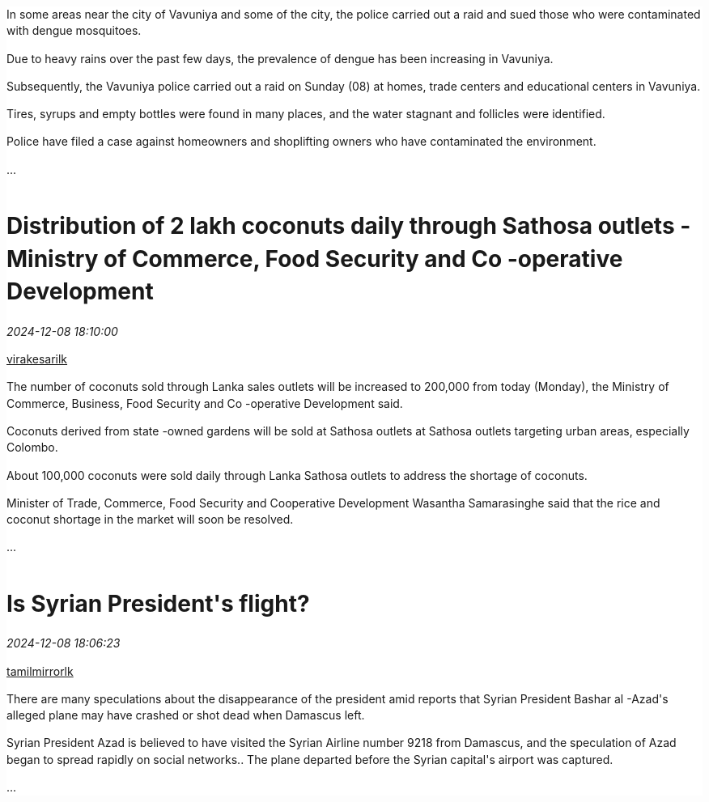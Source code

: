 In some areas near the city of Vavuniya and some of the city, the police carried out a raid and sued those who were contaminated with dengue mosquitoes.

Due to heavy rains over the past few days, the prevalence of dengue has been increasing in Vavuniya.

Subsequently, the Vavuniya police carried out a raid on Sunday (08) at homes, trade centers and educational centers in Vavuniya.

Tires, syrups and empty bottles were found in many places, and the water stagnant and follicles were identified.

Police have filed a case against homeowners and shoplifting owners who have contaminated the environment.

...



# Distribution of 2 lakh coconuts daily through Sathosa outlets - Ministry of Commerce, Food Security and Co -operative Development

*2024-12-08 18:10:00*

[virakesarilk](https://www.virakesari.lk/article/200754)

The number of coconuts sold through Lanka sales outlets will be increased to 200,000 from today (Monday), the Ministry of Commerce, Business, Food Security and Co -operative Development said.

Coconuts derived from state -owned gardens will be sold at Sathosa outlets at Sathosa outlets targeting urban areas, especially Colombo.

About 100,000 coconuts were sold daily through Lanka Sathosa outlets to address the shortage of coconuts.

Minister of Trade, Commerce, Food Security and Cooperative Development Wasantha Samarasinghe said that the rice and coconut shortage in the market will soon be resolved.

...



# Is Syrian President's flight?

*2024-12-08 18:06:23*

[tamilmirrorlk](https://www.tamilmirror.lk/உலக-செய்திகள்/சிரியா-ஜனாதிபதி-சென்ற-விமானம்-மாயமானதா/50-348447)

There are many speculations about the disappearance of the president amid reports that Syrian President Bashar al -Azad's alleged plane may have crashed or shot dead when Damascus left.

Syrian President Azad is believed to have visited the Syrian Airline number 9218 from Damascus, and the speculation of Azad began to spread rapidly on social networks.. The plane departed before the Syrian capital's airport was captured.

...
